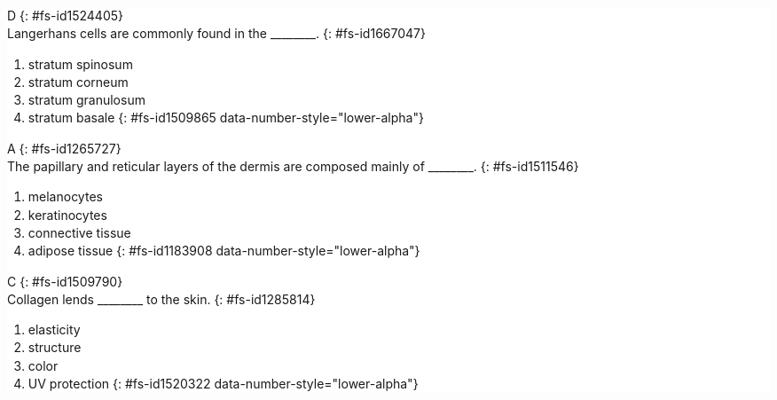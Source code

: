 </div>
<div data-type="solution" id="fs-id496326" data-label="" markdown="1">
D
{: #fs-id1524405}

</div>
</div>
<div data-type="exercise" id="fs-id1514097">
<div data-type="problem" id="fs-id1536048" markdown="1">
Langerhans cells are commonly found in the ________.
{: #fs-id1667047}

1.  stratum spinosum
2.  stratum corneum
3.  stratum granulosum
4.  stratum basale
{: #fs-id1509865 data-number-style="lower-alpha"}

</div>
<div data-type="solution" id="fs-id1501758" data-label="" markdown="1">
A
{: #fs-id1265727}

</div>
</div>
<div data-type="exercise" id="fs-id1476034">
<div data-type="problem" id="fs-id1516527" markdown="1">
The papillary and reticular layers of the dermis are composed mainly of
________.
{: #fs-id1511546}

1.  melanocytes
2.  keratinocytes
3.  connective tissue
4.  adipose tissue
{: #fs-id1183908 data-number-style="lower-alpha"}

</div>
<div data-type="solution" id="fs-id1524325" data-label="" markdown="1">
C
{: #fs-id1509790}

</div>
</div>
<div data-type="exercise" id="fs-id1492729">
<div data-type="problem" id="fs-id1508104" markdown="1">
Collagen lends ________ to the skin.
{: #fs-id1285814}

1.  elasticity
2.  structure
3.  color
4.  UV protection
{: #fs-id1520322 data-number-style="lower-alpha"}
